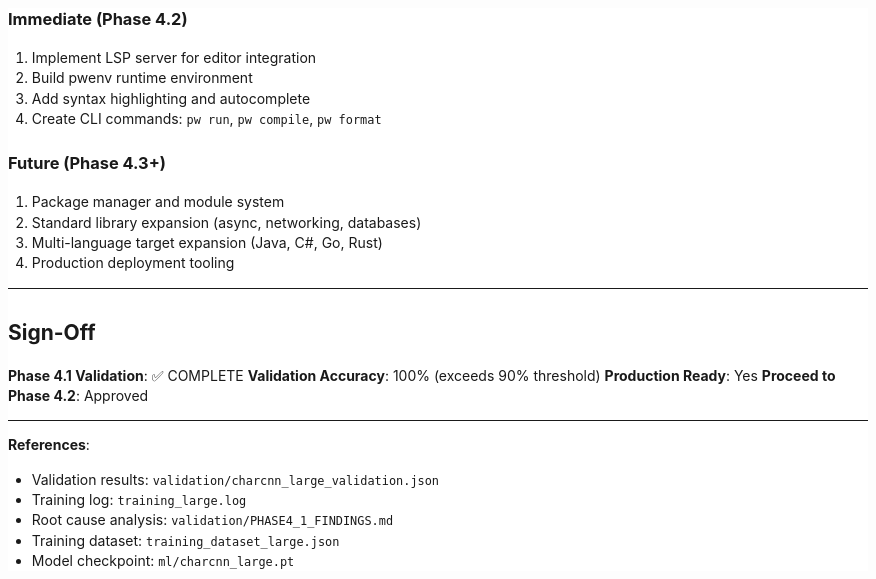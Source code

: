 ### Immediate (Phase 4.2)
1. Implement LSP server for editor integration
2. Build pwenv runtime environment
3. Add syntax highlighting and autocomplete
4. Create CLI commands: `pw run`, `pw compile`, `pw format`

### Future (Phase 4.3+)
1. Package manager and module system
2. Standard library expansion (async, networking, databases)
3. Multi-language target expansion (Java, C#, Go, Rust)
4. Production deployment tooling

---

## Sign-Off

**Phase 4.1 Validation**: ✅ COMPLETE
**Validation Accuracy**: 100% (exceeds 90% threshold)
**Production Ready**: Yes
**Proceed to Phase 4.2**: Approved

---

**References**:
- Validation results: `validation/charcnn_large_validation.json`
- Training log: `training_large.log`
- Root cause analysis: `validation/PHASE4_1_FINDINGS.md`
- Training dataset: `training_dataset_large.json`
- Model checkpoint: `ml/charcnn_large.pt`
